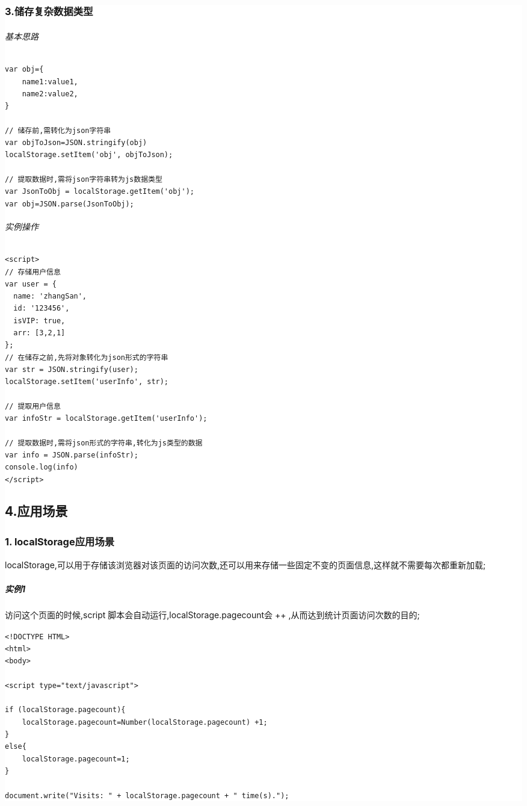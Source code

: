 
### 3.储存复杂数据类型
###### 基本思路
```
var obj={
    name1:value1,
    name2:value2,
}

// 储存前,需转化为json字符串
var objToJson=JSON.stringify(obj)
localStorage.setItem('obj', objToJson);

// 提取数据时,需将json字符串转为js数据类型
var JsonToObj = localStorage.getItem('obj');
var obj=JSON.parse(JsonToObj);
```

###### 实例操作
```
<script>
// 存储用户信息 
var user = {
  name: 'zhangSan',
  id: '123456',
  isVIP: true,
  arr: [3,2,1]
};
// 在储存之前,先将对象转化为json形式的字符串
var str = JSON.stringify(user);
localStorage.setItem('userInfo', str);

// 提取用户信息
var infoStr = localStorage.getItem('userInfo');

// 提取数据时,需将json形式的字符串,转化为js类型的数据
var info = JSON.parse(infoStr);
console.log(info)
</script>
```


## 4.应用场景
### 1. localStorage应用场景
localStorage,可以用于存储该浏览器对该页面的访问次数,还可以用来存储一些固定不变的页面信息,这样就不需要每次都重新加载;

##### 实例1
访问这个页面的时候,script 脚本会自动运行,localStorage.pagecount会 ++ ,从而达到统计页面访问次数的目的;
```
<!DOCTYPE HTML>
<html>
<body>

<script type="text/javascript">

if (localStorage.pagecount){
    localStorage.pagecount=Number(localStorage.pagecount) +1;
}
else{
    localStorage.pagecount=1;
}

document.write("Visits: " + localStorage.pagecount + " time(s).");

```